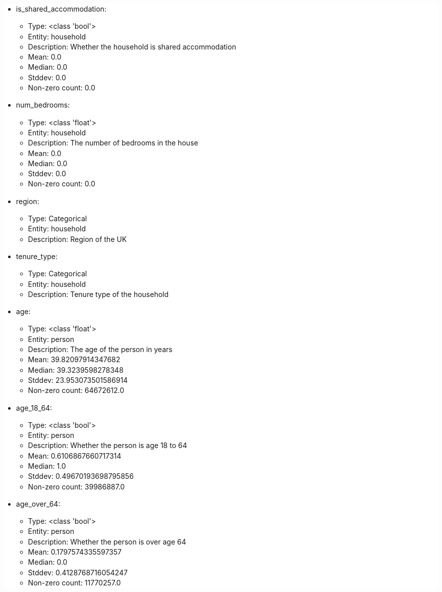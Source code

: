 
- is_shared_accommodation:
  - Type: <class 'bool'>
  - Entity: household
  - Description: Whether the household is shared accommodation
  - Mean: 0.0
  - Median: 0.0
  - Stddev: 0.0
  - Non-zero count: 0.0


- num_bedrooms:
  - Type: <class 'float'>
  - Entity: household
  - Description: The number of bedrooms in the house
  - Mean: 0.0
  - Median: 0.0
  - Stddev: 0.0
  - Non-zero count: 0.0


- region:
  - Type: Categorical
  - Entity: household
  - Description: Region of the UK


- tenure_type:
  - Type: Categorical
  - Entity: household
  - Description: Tenure type of the household


- age:
  - Type: <class 'float'>
  - Entity: person
  - Description: The age of the person in years
  - Mean: 39.82097914347682
  - Median: 39.3239598278348
  - Stddev: 23.953073501586914
  - Non-zero count: 64672612.0


- age_18_64:
  - Type: <class 'bool'>
  - Entity: person
  - Description: Whether the person is age 18 to 64
  - Mean: 0.6106867660717314
  - Median: 1.0
  - Stddev: 0.49670193698795856
  - Non-zero count: 39986887.0


- age_over_64:
  - Type: <class 'bool'>
  - Entity: person
  - Description: Whether the person is over age 64
  - Mean: 0.1797574335597357
  - Median: 0.0
  - Stddev: 0.4128768716054247
  - Non-zero count: 11770257.0
